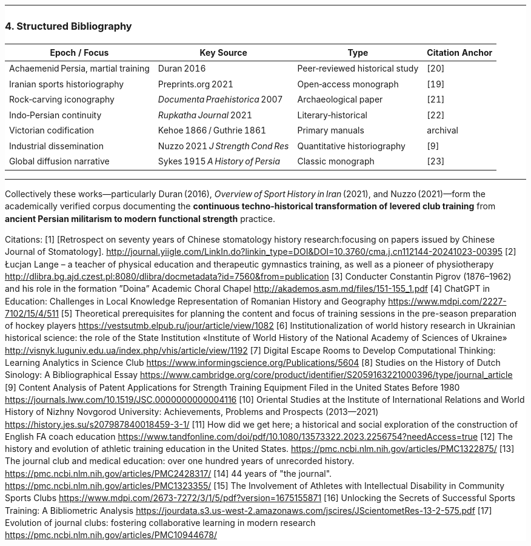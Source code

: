 ***

### 4. Structured Bibliography  

| Epoch / Focus | Key Source | Type | Citation Anchor |
|----------------|-------------|------|-----------------|
| Achaemenid Persia, martial training | Duran 2016 | Peer‑reviewed historical study | [20] |
| Iranian sports historiography | Preprints.org 2021 | Open‑access monograph | [19] |
| Rock‑carving iconography | *Documenta Praehistorica* 2007 | Archaeological paper | [21] |
| Indo‑Persian continuity | *Rupkatha Journal* 2021 | Literary‑historical | [22] |
| Victorian codification | Kehoe 1866 / Guthrie 1861 | Primary manuals | archival |
| Industrial dissemination | Nuzzo 2021 *J Strength Cond Res* | Quantitative historiography | [9] |
| Global diffusion narrative | Sykes 1915 *A History of Persia* | Classic monograph | [23] |

***

Collectively these works—particularly Duran (2016), *Overview of Sport History in Iran* (2021), and Nuzzo (2021)—form the academically verified corpus documenting the **continuous techno‑historical transformation of levered club training** from **ancient Persian militarism to modern functional strength** practice.

Citations:
[1] [Retrospect on seventy years of Chinese stomatology history research:focusing on papers issued by Chinese Journal of Stomatology]. http://journal.yiigle.com/LinkIn.do?linkin_type=DOI&DOI=10.3760/cma.j.cn112144-20241023-00395
[2] Łucjan Lange – a teacher of physical education and therapeutic gymnastics training, as well as a pioneer of physiotherapy http://dlibra.bg.ajd.czest.pl:8080/dlibra/docmetadata?id=7560&from=publication
[3] Conducter Constantin Pigrov (1876–1962) and his role in the formation ”Doina” Academic Choral Chapel http://akademos.asm.md/files/151-155_1.pdf
[4] ChatGPT in Education: Challenges in Local Knowledge Representation of Romanian History and Geography https://www.mdpi.com/2227-7102/15/4/511
[5] Theoretical prerequisites for planning the content and focus of training sessions in the pre-season preparation of hockey players https://vestsutmb.elpub.ru/jour/article/view/1082
[6] Institutionalization of world history research in Ukrainian historical science: the role of the State Institution «Institute of World History of the National Academy of Sciences of Ukraine» http://visnyk.luguniv.edu.ua/index.php/vhis/article/view/1192
[7] Digital Escape Rooms to Develop Computational Thinking: Learning Analytics in Science Club https://www.informingscience.org/Publications/5604
[8] Studies on the History of Dutch Sinology: A Bibliographical Essay https://www.cambridge.org/core/product/identifier/S2059163221000396/type/journal_article
[9] Content Analysis of Patent Applications for Strength Training Equipment Filed in the United States Before 1980 https://journals.lww.com/10.1519/JSC.0000000000004116
[10] Oriental Studies at the Institute of International Relations and World History of Nizhny Novgorod University: Achievements, Problems and Prospects (2013—2021) https://history.jes.su/s207987840018459-3-1/
[11] How did we get here; a historical and social exploration of the construction of English FA coach education https://www.tandfonline.com/doi/pdf/10.1080/13573322.2023.2256754?needAccess=true
[12] The history and evolution of athletic training education in the United States. https://pmc.ncbi.nlm.nih.gov/articles/PMC1322875/
[13] The journal club and medical education: over one hundred years of unrecorded history. https://pmc.ncbi.nlm.nih.gov/articles/PMC2428317/
[14] 44 years of "the journal". https://pmc.ncbi.nlm.nih.gov/articles/PMC1323355/
[15] The Involvement of Athletes with Intellectual Disability in Community Sports Clubs https://www.mdpi.com/2673-7272/3/1/5/pdf?version=1675155871
[16] Unlocking the Secrets of Successful Sports Training: A Bibliometric Analysis https://jourdata.s3.us-west-2.amazonaws.com/jscires/JScientometRes-13-2-575.pdf
[17] Evolution of journal clubs: fostering collaborative learning in modern research https://pmc.ncbi.nlm.nih.gov/articles/PMC10944678/